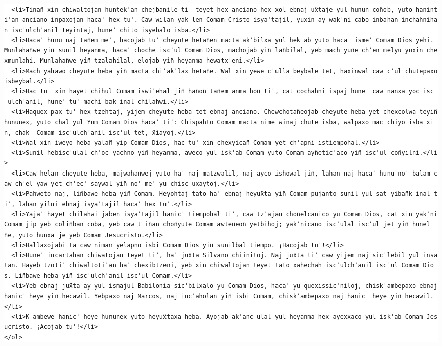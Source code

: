       <li>Tinan̈ xin chiwaltojan huntekˈan chejbanile tiˈ teyet hex anciano hex xol ebnaj uẍtaje yul hunun con̈ob, yuto hanintiˈan anciano inpaxojan hacaˈ hex tuˈ. Caw wilan yakˈlen Comam Cristo isyaˈtajil, yuxin ay wakˈni cabo inbahan inchahnihan iscˈulchˈanil teyintaj, huneˈ chito isyebalo isba.</li>
      <li>Hacaˈ hunu naj tan̈em meˈ, hacojab tuˈ cheyute hetan̈en macta akˈbilxa yul hekˈab yuto hacaˈ ismeˈ Comam Dios yehi. Munlahan̈we yin̈ sunil heyanma, hacaˈ choche iscˈul Comam Dios, machojab yin̈ lan̈bilal, yeb mach yun̈e chˈen melyu yuxin chexmunlahi. Munlahan̈we yin̈ tzalahilal, elojab yin̈ heyanma hewatxˈeni.</li>
      <li>Mach yahawo cheyute heba yin̈ macta chiˈakˈlax hetan̈e. Wal xin yewe cˈulla beybale tet, haxinwal caw cˈul chutepaxo isbeybal.</li>
      <li>Hac tuˈ xin hayet chihul Comam iswiˈehal jin̈ han̈on̈ tan̈em anma hon̈ tiˈ, cat cochahni ispaj huneˈ caw nanxa yoc iscˈulchˈanil, huneˈ tuˈ machi bakˈinal chilahwi.</li>
      <li>Haquex pax tuˈ hex tzehtaj, yijem cheyute heba tet ebnaj anciano. Chewchotan̈eojab cheyute heba yet chexcolwa teyin̈ hununex, yuto chal yul Yum Comam Dios hacaˈ tiˈ: Chispahto Comam macta nime winaj chute isba, walpaxo mac chiyo isba xin, chakˈ Comam iscˈulchˈanil iscˈul tet, ẍiayoj.</li>
      <li>Wal xin iweyo heba yalan̈ yip Comam Dios, hac tuˈ xin chexyican̈ Comam yet chˈapni istiempohal.</li>
      <li>Sunil hebiscˈulal chˈoc yachno yin̈ heyanma, aweco yul iskˈab Comam yuto Comam ayn̈eticˈaco yin̈ iscˈul con̈yilni.</li>
      <li>Caw helan cheyute heba, majwahan̈wej yuto haˈ naj matzwalil, naj ayco ishowal jin̈, lahan naj hacaˈ hunu noˈ balam caw chˈel yaw yet chˈecˈ saywal yin̈ noˈ meˈ yu chiscˈuxaytoj.</li>
      <li>Pahweto naj, lin̈bawe heba yin̈ Comam. Heyohtaj tato haˈ ebnaj heyuẍta yin̈ Comam pujanto sunil yul sat yiban̈kˈinal tiˈ, lahan yilni ebnaj isyaˈtajil hacaˈ hex tuˈ.</li>
      <li>Yajaˈ hayet chilahwi jaben isyaˈtajil hanicˈ tiempohal tiˈ, caw tzˈajan chon̈elcanico yu Comam Dios, cat xin yakˈni Comam jip yeb colin̈ban coba, yeb caw tˈin̈an chon̈yute Comam awten̈eon̈ yetbihoj; yakˈnicano iscˈulal iscˈul jet yin̈ huneln̈e, yuto hunxa je yeb Comam Jesucristo.</li>
      <li>Hallaxojabi ta caw niman yelapno isbi Comam Dios yin̈ sunilbal tiempo. ¡Hacojab tuˈ!</li>
      <li>Huneˈ incartahan chiwatojan teyet tiˈ, haˈ juẍta Silvano chiinitoj. Naj juẍta tiˈ caw yijem naj sicˈlebil yul insatan. Hayeb tzotiˈ chiwaltotiˈan haˈ chexibtzeni, yeb xin chiwaltojan teyet tato xahechah iscˈulchˈanil iscˈul Comam Dios. Lin̈bawe heba yin̈ iscˈulchˈanil iscˈul Comam.</li>
      <li>Yeb ebnaj juẍta ay yul ismajul Babilonia sicˈbilxalo yu Comam Dios, hacaˈ yu quexissicˈniloj, chiskˈambepaxo ebnaj hanicˈ heye yin̈ hecawil. Yebpaxo naj Marcos, naj incˈaholan yin̈ isbi Comam, chiskˈambepaxo naj hanicˈ heye yin̈ hecawil.</li>
      <li>Kˈambewe hanicˈ heye hununex yuto heyuẍtaxa heba. Ayojab akˈancˈulal yul heyanma hex ayexxaco yul iskˈab Comam Jesucristo. ¡Acojab tuˈ!</li>
    </ol>
  </li>
</ol>